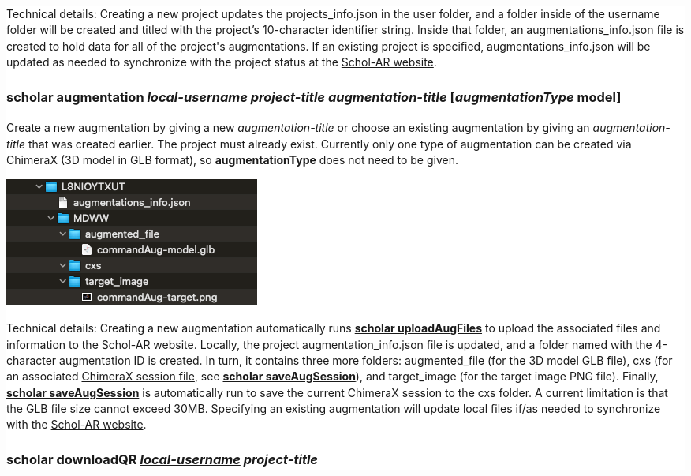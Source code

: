 Technical details: Creating a new project updates the projects_info.json in the user folder, and a folder inside of 
the username folder will be created and titled with the project’s 10-character identifier string. Inside that folder, 
an augmentations_info.json file is created to hold data for all of the project's augmentations. If an existing project 
is specified, augmentations_info.json will be updated as needed to synchronize with the project status at the 
[Schol-AR website](https://www.schol-ar.io/).

### scholar augmentation <a href="#local-username">_local-username_</a> _project-title_ _augmentation-title_ [_augmentationType_ **model**]

Create a new augmentation by giving a new _augmentation-title_ or choose an existing augmentation by giving an 
_augmentation-title_ that was created earlier. The project must already exist. Currently only one type of augmentation 
can be created via ChimeraX (3D model in GLB format), so **augmentationType** does not need to be given.

![scholar project directory](./src/docs/user/commands/command-scholar_files/scholar-augdir.png)

Technical details: Creating a new augmentation automatically runs 
[**scholar uploadAugFiles**](#scholar-uploadaugfiles-local-username-project-title-augmentation-title-targetimage-true--false-augmentedfile-true--false) 
to upload the associated files and information to the [Schol-AR website](https://www.schol-ar.io/). Locally, the project
augmentation_info.json file is updated, and a folder named with the 4-character augmentation ID is created. In turn, it 
contains three more folders: augmented_file (for the 3D model GLB file), cxs (for an associated 
[ChimeraX session file](https://www.cgl.ucsf.edu/home/meng/chimerax/vdocs/user/commands/save.html#session), see 
[**scholar saveAugSession**](#scholar-saveaugsession-local-username-project-title-augmentation-title-filepath-existing-session-file)), 
and target_image (for the target image PNG file). Finally, [**scholar saveAugSession**](#scholar-saveaugsession-local-username-project-title-augmentation-title-filepath-existing-session-file) 
is automatically run to save the current ChimeraX session to the cxs folder. A current limitation is that the GLB file 
size cannot exceed 30MB. Specifying an existing augmentation will update local files if/as needed to synchronize with 
the [Schol-AR website](https://www.schol-ar.io/).

### scholar downloadQR <a href="#local-username">_local-username_</a> _project-title_
